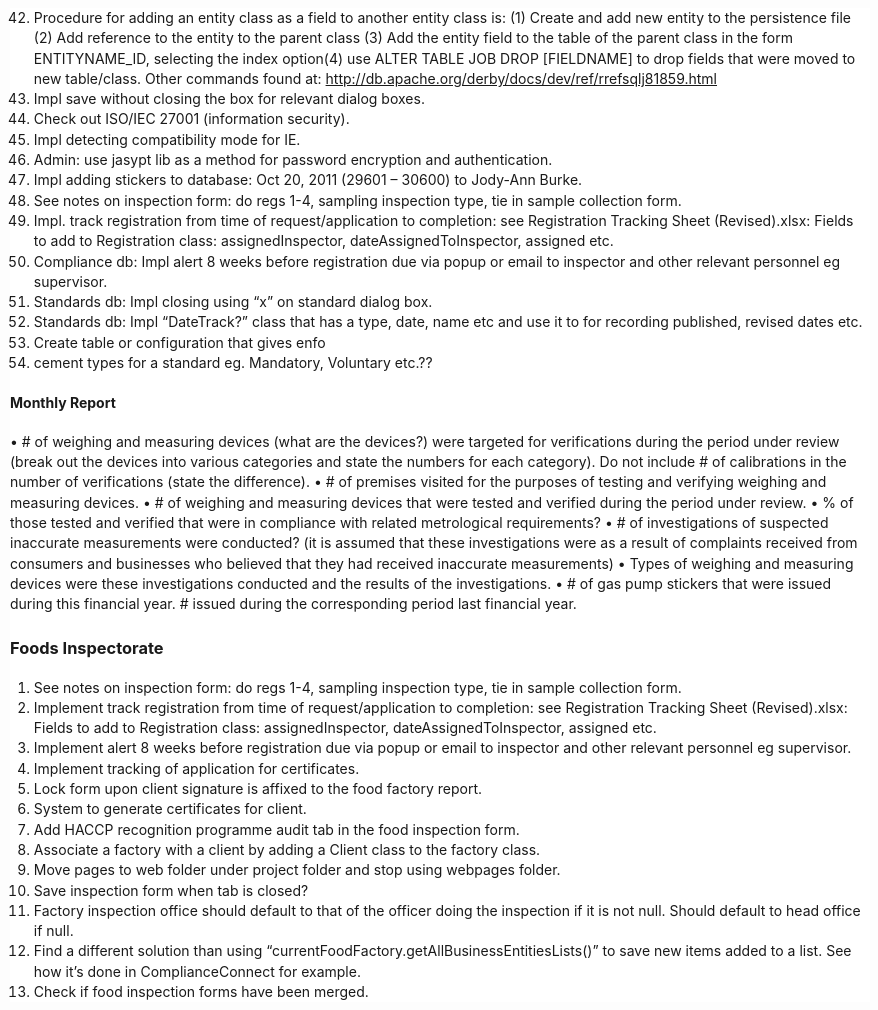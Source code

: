 42) Procedure for adding an entity class as a field to another entity class is: (1) Create and add new entity to the persistence file (2) Add reference to the entity to the parent class (3) Add the entity field to the table of the parent class in the form ENTITYNAME_ID, selecting the index option(4) use ALTER TABLE JOB DROP [FIELDNAME] to drop fields that were moved to new table/class. Other commands found at: http://db.apache.org/derby/docs/dev/ref/rrefsqlj81859.html
43) Impl save without closing the box for relevant dialog boxes.
44) Check out ISO/IEC 27001 (information security).
45) Impl detecting compatibility mode for IE.
46) Admin: use jasypt lib as a method for password encryption and authentication.
47) Impl adding stickers to database: Oct 20, 2011 (29601 – 30600) to Jody-Ann Burke.
48) See notes on inspection form: do regs 1-4, sampling inspection type, tie in sample collection form.
49) Impl. track registration from time of request/application to completion: see Registration Tracking Sheet (Revised).xlsx: Fields to add to Registration class: assignedInspector, dateAssignedToInspector,  assigned etc.
50) Compliance db: Impl alert 8 weeks before registration due via popup or email to inspector and other relevant personnel eg supervisor.
51) Standards db: Impl closing using “x” on standard dialog box.
52) Standards db: Impl “DateTrack?” class that has a type, date, name etc and use it to for recording published, revised dates etc.
53) Create table or configuration that gives enfo
54) cement types for a standard eg. Mandatory, Voluntary etc.??
#### Monthly Report
• # of weighing and measuring devices (what are the devices?) were targeted for verifications during the period under review (break out the devices into various categories and state the numbers for each category). Do not include # of calibrations in the number of verifications (state the difference). 
• # of premises visited for the purposes of testing and verifying weighing and measuring devices.
• # of weighing and measuring devices that were tested and verified during the period under review.
• % of those tested and verified that were in compliance with related metrological requirements?
• # of investigations of suspected inaccurate measurements were conducted? (it is assumed that these investigations were as a result of complaints received from consumers and businesses who believed that they had received inaccurate measurements)
• Types of weighing and measuring devices were these investigations conducted and the results of the investigations. 
• # of gas pump stickers that were issued during this financial year. # issued during the corresponding period last financial year. 

### Foods Inspectorate
1) See notes on inspection form: do regs 1-4, sampling inspection type, tie in sample collection form.
2) Implement track registration from time of request/application to completion: see Registration Tracking Sheet (Revised).xlsx: Fields to add to Registration class: assignedInspector, dateAssignedToInspector,  assigned etc.
3) Implement alert 8 weeks before registration due via popup or email to inspector and other relevant personnel eg supervisor.
4) Implement tracking of application for certificates.
5) Lock form upon client signature is affixed to the food factory report.
6) System to generate certificates for client.
7) Add HACCP recognition programme audit tab in the food inspection form.
8) Associate a factory with a client by adding a Client class to the factory class.
9) Move pages to web folder under project folder and stop using webpages folder.
10) Save inspection form when tab is closed?
11) Factory inspection office should default to that of the officer doing the inspection if it is not null. Should default to head office if null.
12) Find a different solution than using “currentFoodFactory.getAllBusinessEntitiesLists()” to save new items added to a list. See how it’s done in ComplianceConnect for example.
13) Check if food inspection forms have been merged.
